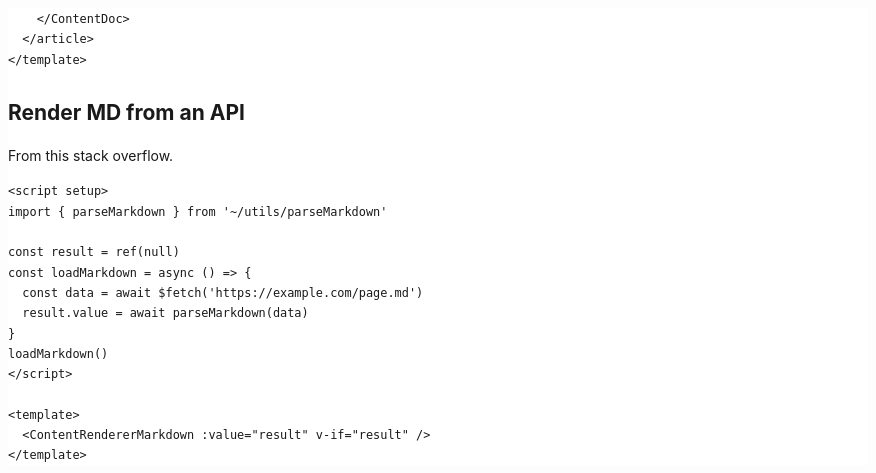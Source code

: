 ```vue
    </ContentDoc>
  </article>
</template>
```

## Render MD from an API

From this stack overflow.   

```vue
<script setup>
import { parseMarkdown } from '~/utils/parseMarkdown'

const result = ref(null)
const loadMarkdown = async () => {
  const data = await $fetch('https://example.com/page.md')
  result.value = await parseMarkdown(data)
}
loadMarkdown()
</script>

<template>
  <ContentRendererMarkdown :value="result" v-if="result" />
</template>
```